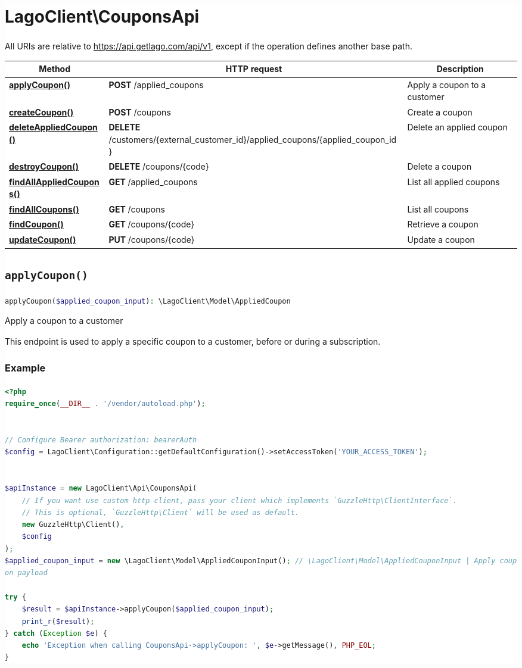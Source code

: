 # LagoClient\CouponsApi

All URIs are relative to https://api.getlago.com/api/v1, except if the operation defines another base path.

| Method | HTTP request | Description |
| ------------- | ------------- | ------------- |
| [**applyCoupon()**](CouponsApi.md#applyCoupon) | **POST** /applied_coupons | Apply a coupon to a customer |
| [**createCoupon()**](CouponsApi.md#createCoupon) | **POST** /coupons | Create a coupon |
| [**deleteAppliedCoupon()**](CouponsApi.md#deleteAppliedCoupon) | **DELETE** /customers/{external_customer_id}/applied_coupons/{applied_coupon_id} | Delete an applied coupon |
| [**destroyCoupon()**](CouponsApi.md#destroyCoupon) | **DELETE** /coupons/{code} | Delete a coupon |
| [**findAllAppliedCoupons()**](CouponsApi.md#findAllAppliedCoupons) | **GET** /applied_coupons | List all applied coupons |
| [**findAllCoupons()**](CouponsApi.md#findAllCoupons) | **GET** /coupons | List all coupons |
| [**findCoupon()**](CouponsApi.md#findCoupon) | **GET** /coupons/{code} | Retrieve a coupon |
| [**updateCoupon()**](CouponsApi.md#updateCoupon) | **PUT** /coupons/{code} | Update a coupon |


## `applyCoupon()`

```php
applyCoupon($applied_coupon_input): \LagoClient\Model\AppliedCoupon
```

Apply a coupon to a customer

This endpoint is used to apply a specific coupon to a customer, before or during a subscription.

### Example

```php
<?php
require_once(__DIR__ . '/vendor/autoload.php');


// Configure Bearer authorization: bearerAuth
$config = LagoClient\Configuration::getDefaultConfiguration()->setAccessToken('YOUR_ACCESS_TOKEN');


$apiInstance = new LagoClient\Api\CouponsApi(
    // If you want use custom http client, pass your client which implements `GuzzleHttp\ClientInterface`.
    // This is optional, `GuzzleHttp\Client` will be used as default.
    new GuzzleHttp\Client(),
    $config
);
$applied_coupon_input = new \LagoClient\Model\AppliedCouponInput(); // \LagoClient\Model\AppliedCouponInput | Apply coupon payload

try {
    $result = $apiInstance->applyCoupon($applied_coupon_input);
    print_r($result);
} catch (Exception $e) {
    echo 'Exception when calling CouponsApi->applyCoupon: ', $e->getMessage(), PHP_EOL;
}
```
